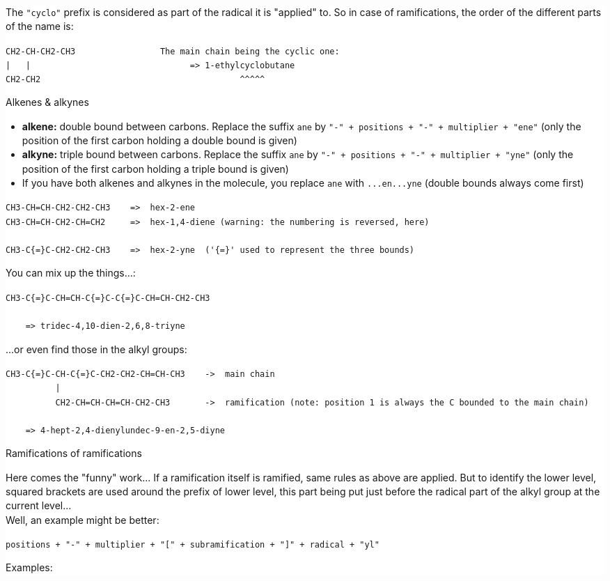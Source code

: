 The `"cyclo"` prefix is considered as part of the radical it is "applied" to. So in case of ramifications, the order of the different parts of the name is:

```
CH2-CH-CH2-CH3                 The main chain being the cyclic one:
|   |                                => 1-ethylcyclobutane
CH2-CH2                                        ^^^^^

```

 

Alkenes & alkynes

* __alkene:__ double bound between carbons. Replace the suffix `ane` by `"-" + positions + "-" + multiplier + "ene"` (only the position of the first carbon holding a double bound is given)
* __alkyne:__ triple bound between carbons. Replace the suffix `ane` by `"-" + positions + "-" + multiplier + "yne"` (only the position of the first carbon holding a triple bound is given)
* If you have both alkenes and alkynes in the molecule, you replace `ane` with `...en...yne` (double bounds always come first)

```
CH3-CH=CH-CH2-CH2-CH3    =>  hex-2-ene
CH3-CH=CH-CH2-CH=CH2     =>  hex-1,4-diene (warning: the numbering is reversed, here)

CH3-C{=}C-CH2-CH2-CH3    =>  hex-2-yne  ('{=}' used to represent the three bounds)
```

You can mix up the things...:

```
CH3-C{=}C-CH=CH-C{=}C-C{=}C-CH=CH-CH2-CH3

    => tridec-4,10-dien-2,6,8-triyne
```

...or even find those in the alkyl groups:

```
CH3-C{=}C-CH-C{=}C-CH2-CH2-CH=CH-CH3    ->  main chain
          |
          CH2-CH=CH-CH=CH-CH2-CH3       ->  ramification (note: position 1 is always the C bounded to the main chain)

    => 4-hept-2,4-dienylundec-9-en-2,5-diyne
```

 

Ramifications of ramifications

Here comes the "funny" work... If a ramification itself is ramified, same rules as above are applied. But to identify the lower level, squared brackets are used around the prefix of lower level, this part being put just before the radical part of the alkyl group at the current level...  
Well, an example might be better:

`positions + "-" + multiplier + "[" + subramification + "]" + radical + "yl"`  

Examples:
